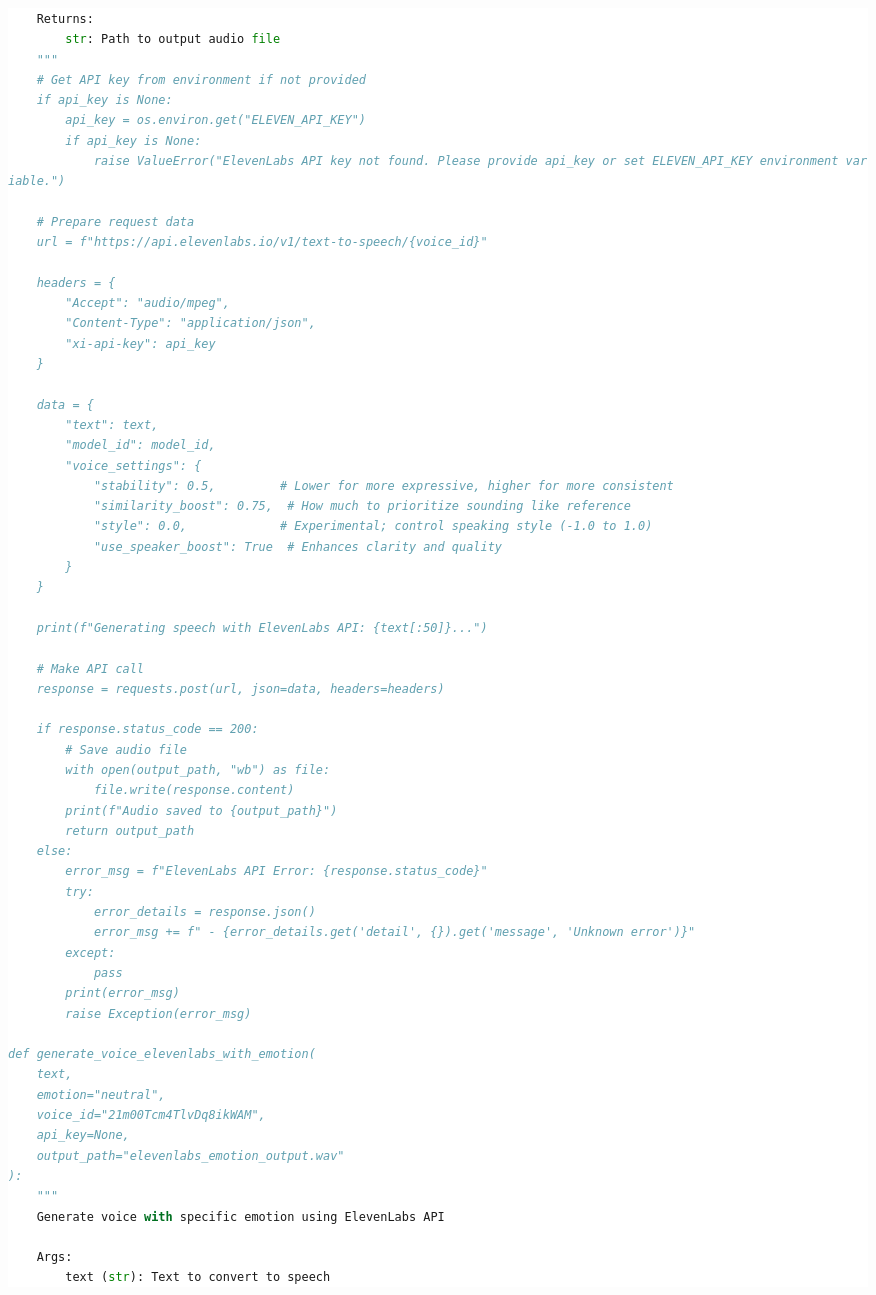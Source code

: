 ```python
    Returns:
        str: Path to output audio file
    """
    # Get API key from environment if not provided
    if api_key is None:
        api_key = os.environ.get("ELEVEN_API_KEY")
        if api_key is None:
            raise ValueError("ElevenLabs API key not found. Please provide api_key or set ELEVEN_API_KEY environment variable.")
    
    # Prepare request data
    url = f"https://api.elevenlabs.io/v1/text-to-speech/{voice_id}"
    
    headers = {
        "Accept": "audio/mpeg",
        "Content-Type": "application/json",
        "xi-api-key": api_key
    }
    
    data = {
        "text": text,
        "model_id": model_id,
        "voice_settings": {
            "stability": 0.5,         # Lower for more expressive, higher for more consistent
            "similarity_boost": 0.75,  # How much to prioritize sounding like reference
            "style": 0.0,             # Experimental; control speaking style (-1.0 to 1.0)
            "use_speaker_boost": True  # Enhances clarity and quality
        }
    }
    
    print(f"Generating speech with ElevenLabs API: {text[:50]}...")
    
    # Make API call
    response = requests.post(url, json=data, headers=headers)
    
    if response.status_code == 200:
        # Save audio file
        with open(output_path, "wb") as file:
            file.write(response.content)
        print(f"Audio saved to {output_path}")
        return output_path
    else:
        error_msg = f"ElevenLabs API Error: {response.status_code}"
        try:
            error_details = response.json()
            error_msg += f" - {error_details.get('detail', {}).get('message', 'Unknown error')}"
        except:
            pass
        print(error_msg)
        raise Exception(error_msg)

def generate_voice_elevenlabs_with_emotion(
    text,
    emotion="neutral", 
    voice_id="21m00Tcm4TlvDq8ikWAM",
    api_key=None,
    output_path="elevenlabs_emotion_output.wav"
):
    """
    Generate voice with specific emotion using ElevenLabs API
    
    Args:
        text (str): Text to convert to speech
```